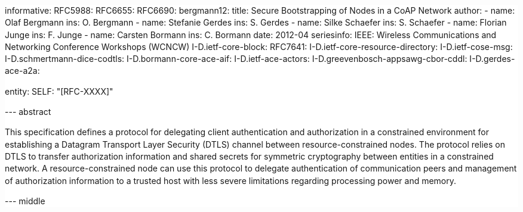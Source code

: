 informative:
  RFC5988:
  RFC6655:
  RFC6690:
  bergmann12:
    title: Secure Bootstrapping of Nodes in a CoAP Network
    author:
      -
        name: Olaf Bergmann
        ins: O. Bergmann
      -
        name: Stefanie Gerdes
        ins: S. Gerdes
      -
        name: Silke Schaefer
        ins: S. Schaefer
      -
        name: Florian Junge
        ins: F. Junge
      -
        name: Carsten Bormann
        ins: C. Bormann
    date: 2012-04
    seriesinfo:
      IEEE: Wireless Communications and Networking Conference Workshops (WCNCW)
  I-D.ietf-core-block:
  RFC7641:
  I-D.ietf-core-resource-directory:
  I-D.ietf-cose-msg:
  I-D.schmertmann-dice-codtls:
  I-D.bormann-core-ace-aif:
  I-D.ietf-ace-actors:
  I-D.greevenbosch-appsawg-cbor-cddl:
  I-D.gerdes-ace-a2a:

entity:
        SELF: "[RFC-XXXX]"

--- abstract

This specification defines a protocol for delegating client
authentication and authorization in a constrained environment for
establishing a Datagram Transport Layer Security (DTLS) channel between resource-constrained nodes.
The protocol relies on DTLS to
transfer authorization information and shared secrets for symmetric
cryptography between entities in a constrained network. A
resource-constrained node can use this protocol to delegate
authentication of communication peers and management of authorization
information to a trusted host with less severe limitations regarding
processing power and memory.

--- middle
